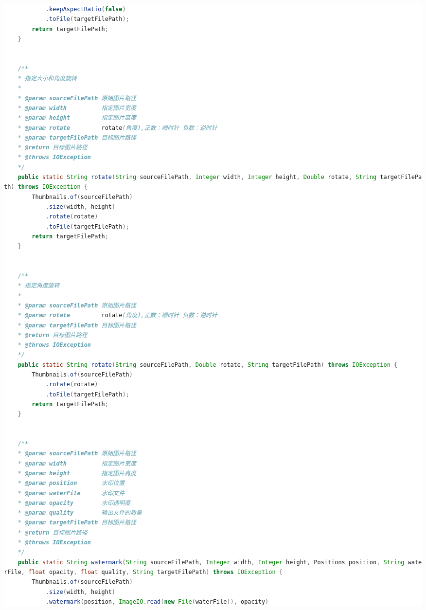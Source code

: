 ```java
			.keepAspectRatio(false)
			.toFile(targetFilePath);
		return targetFilePath;
	}
	
	
	/**
	* 指定大小和角度旋转
	*
	* @param sourceFilePath 原始图片路径
	* @param width          指定图片宽度
	* @param height         指定图片高度
	* @param rotate         rotate(角度),正数：顺时针 负数：逆时针
	* @param targetFilePath 目标图片路径
	* @return 目标图片路径
	* @throws IOException
	*/
	public static String rotate(String sourceFilePath, Integer width, Integer height, Double rotate, String targetFilePath) throws IOException {
		Thumbnails.of(sourceFilePath)
			.size(width, height)
			.rotate(rotate)
			.toFile(targetFilePath);
		return targetFilePath;
	}
	
	
	/**
	* 指定角度旋转
	*
	* @param sourceFilePath 原始图片路径
	* @param rotate         rotate(角度),正数：顺时针 负数：逆时针
	* @param targetFilePath 目标图片路径
	* @return 目标图片路径
	* @throws IOException
	*/
	public static String rotate(String sourceFilePath, Double rotate, String targetFilePath) throws IOException {
		Thumbnails.of(sourceFilePath)
			.rotate(rotate)
			.toFile(targetFilePath);
		return targetFilePath;
	}
	
	
	/**
	* @param sourceFilePath 原始图片路径
	* @param width          指定图片宽度
	* @param height         指定图片高度
	* @param position       水印位置
	* @param waterFile      水印文件
	* @param opacity        水印透明度
	* @param quality        输出文件的质量
	* @param targetFilePath 目标图片路径
	* @return 目标图片路径
	* @throws IOException
	*/
	public static String watermark(String sourceFilePath, Integer width, Integer height, Positions position, String waterFile, float opacity, float quality, String targetFilePath) throws IOException {
		Thumbnails.of(sourceFilePath)
			.size(width, height)
			.watermark(position, ImageIO.read(new File(waterFile)), opacity)
```